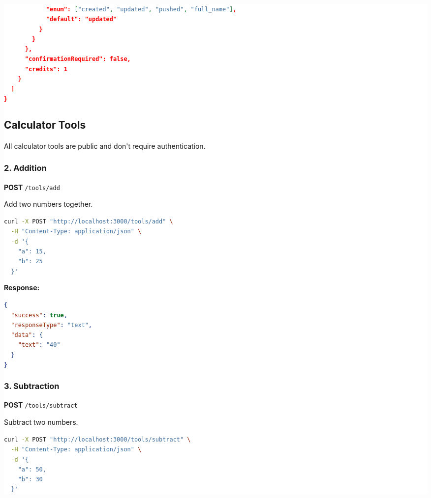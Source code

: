 ```json
            "enum": ["created", "updated", "pushed", "full_name"],
            "default": "updated"
          }
        }
      },
      "confirmationRequired": false,
      "credits": 1
    }
  ]
}
```

## Calculator Tools

All calculator tools are public and don't require authentication.

### 2. Addition

**POST** `/tools/add`

Add two numbers together.

```bash
curl -X POST "http://localhost:3000/tools/add" \
  -H "Content-Type: application/json" \
  -d '{
    "a": 15,
    "b": 25
  }'
```

**Response:**
```json
{
  "success": true,
  "responseType": "text",
  "data": {
    "text": "40"
  }
}
```

### 3. Subtraction

**POST** `/tools/subtract`

Subtract two numbers.

```bash
curl -X POST "http://localhost:3000/tools/subtract" \
  -H "Content-Type: application/json" \
  -d '{
    "a": 50,
    "b": 30
  }'
```
